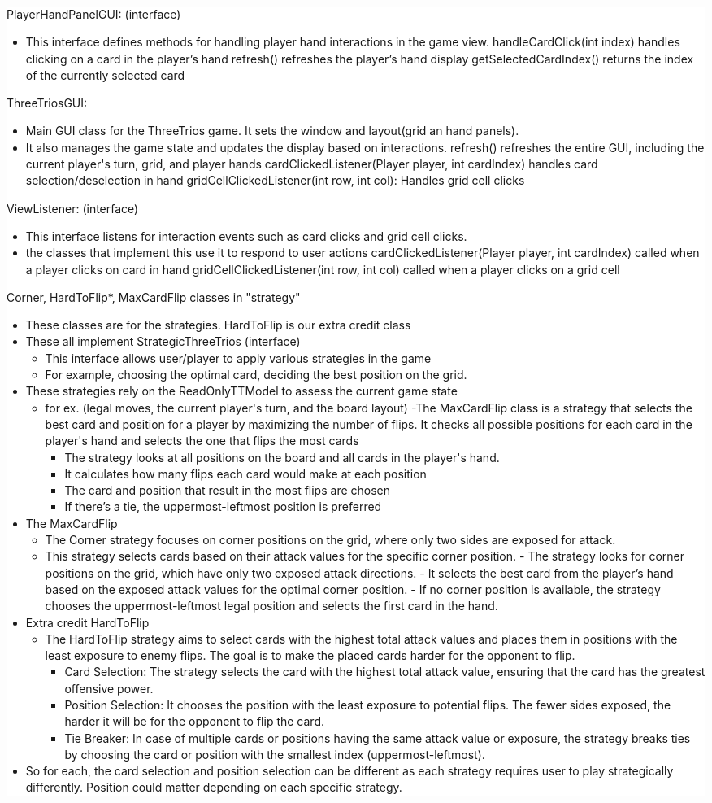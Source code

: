PlayerHandPanelGUI: (interface)
- This interface defines methods for handling player hand interactions in the game view.
    handleCardClick(int index) handles clicking on a card in the player’s hand
    refresh() refreshes the player’s hand display
    getSelectedCardIndex() returns the index of the currently selected card

ThreeTriosGUI:
- Main GUI class for the ThreeTrios game. It sets the window and layout(grid an hand panels).
- It also manages the game state and updates the display based on interactions.
    refresh() refreshes the entire GUI, including the current player's turn, grid, and player hands
    cardClickedListener(Player player, int cardIndex) handles card selection/deselection in hand
    gridCellClickedListener(int row, int col): Handles grid cell clicks

ViewListener: (interface)
- This interface listens for interaction events such as card clicks and grid cell clicks.
- the classes that implement this use it to respond to user actions
    cardClickedListener(Player player, int cardIndex) called when a player clicks on card in hand
    gridCellClickedListener(int row, int col) called when a player clicks on a grid cell

Corner, HardToFlip*, MaxCardFlip classes in "strategy"
- These classes are for the strategies. HardToFlip is our extra credit class
- These all implement StrategicThreeTrios (interface)
    - This interface allows user/player to apply various strategies in the game
    - For example, choosing the optimal card, deciding the best position on the grid.
- These strategies rely on the ReadOnlyTTModel to assess the current game state
    - for ex. (legal moves, the current player's turn, and the board layout)
-The MaxCardFlip class is a strategy that selects the best card and position for a player by
    maximizing the number of flips. It checks all possible positions for each card in the player's
    hand and selects the one that flips the most cards
        - The strategy looks at all positions on the board and all cards in the player's hand.
        - It calculates how many flips each card would make at each position
        - The card and position that result in the most flips are chosen
        - If there’s a tie, the uppermost-leftmost position is preferred
- The MaxCardFlip
    - The Corner strategy focuses on corner positions on the grid, where only two sides are exposed
        for attack.
    - This strategy selects cards based on their attack values for the specific corner
        position.
            - The strategy looks for corner positions on the grid, which have only two exposed
                attack directions.
            - It selects the best card from the player’s hand based on the exposed attack values
                for the optimal corner position.
            - If no corner position is available, the strategy chooses the uppermost-leftmost legal
                position and selects the first card in the hand.
- Extra credit HardToFlip
    - The HardToFlip strategy aims to select cards with the highest total attack values and places
        them in positions with the least exposure to enemy flips. The goal is to make the placed
        cards harder for the opponent to flip.
        - Card Selection: The strategy selects the card with the highest total attack value,
            ensuring that the card has the greatest offensive power.
        - Position Selection: It chooses the position with the least exposure to potential flips.
            The fewer sides exposed, the harder it will be for the opponent to flip the card.
        - Tie Breaker: In case of multiple cards or positions having the same attack value or
            exposure, the strategy breaks ties by choosing the card or position with the smallest
            index (uppermost-leftmost).
- So for each, the card selection and position selection can be different as each strategy requires
    user to play strategically differently. Position could matter depending on each specific
    strategy.
